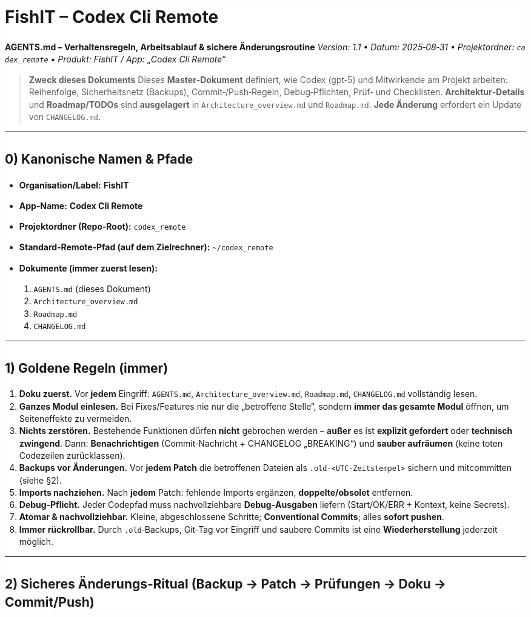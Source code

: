 # FishIT – **Codex Cli Remote**

**AGENTS.md – Verhaltensregeln, Arbeitsablauf & sichere Änderungsroutine**
*Version: 1.1 • Datum: 2025‑08‑31 • Projektordner: `codex_remote` • Produkt: FishIT / App: „Codex Cli Remote“*

> **Zweck dieses Dokuments**
> Dieses **Master‑Dokument** definiert, wie Codex (gpt‑5) und Mitwirkende am Projekt arbeiten: Reihenfolge, Sicherheitsnetz (Backups), Commit‑/Push‑Regeln, Debug‑Pflichten, Prüf‑ und Checklisten. **Architektur‑Details** und **Roadmap/TODOs** sind **ausgelagert** in `Architecture_overview.md` und `Roadmap.md`. **Jede Änderung** erfordert ein Update von `CHANGELOG.md`.

---

## 0) Kanonische Namen & Pfade

* **Organisation/Label:** **FishIT**
* **App‑Name:** **Codex Cli Remote**
* **Projektordner (Repo‑Root):** `codex_remote`
* **Standard‑Remote‑Pfad (auf dem Zielrechner):** `~/codex_remote`
* **Dokumente (immer zuerst lesen):**

    1. `AGENTS.md` (dieses Dokument)
    2. `Architecture_overview.md`
    3. `Roadmap.md`
    4. `CHANGELOG.md`

---

## 1) Goldene Regeln (immer)

1. **Doku zuerst.** Vor **jedem** Eingriff: `AGENTS.md`, `Architecture_overview.md`, `Roadmap.md`, `CHANGELOG.md` vollständig lesen.
2. **Ganzes Modul einlesen.** Bei Fixes/Features nie nur die „betroffene Stelle“, sondern **immer das gesamte Modul** öffnen, um Seiteneffekte zu vermeiden.
3. **Nichts zerstören.** Bestehende Funktionen dürfen **nicht** gebrochen werden – **außer** es ist **explizit gefordert** oder **technisch zwingend**. Dann: **Benachrichtigen** (Commit‑Nachricht + CHANGELOG „BREAKING“) und **sauber aufräumen** (keine toten Codezeilen zurücklassen).
4. **Backups vor Änderungen.** Vor **jedem Patch** die betroffenen Dateien als `.old‑<UTC‑Zeitstempel>` sichern und mitcommitten (siehe §2).
5. **Imports nachziehen.** Nach **jedem** Patch: fehlende Imports ergänzen, **doppelte/obsolet** entfernen.
6. **Debug‑Pflicht.** Jeder Codepfad muss nachvollziehbare **Debug‑Ausgaben** liefern (Start/OK/ERR + Kontext, keine Secrets).
7. **Atomar & nachvollziehbar.** Kleine, abgeschlossene Schritte; **Conventional Commits**; alles **sofort pushen**.
8. **Immer rückrollbar.** Durch `.old`‑Backups, Git‑Tag vor Eingriff und saubere Commits ist eine **Wiederherstellung** jederzeit möglich.

---

## 2) Sicheres Änderungs‑Ritual (Backup → Patch → Prüfungen → Doku → Commit/Push)
